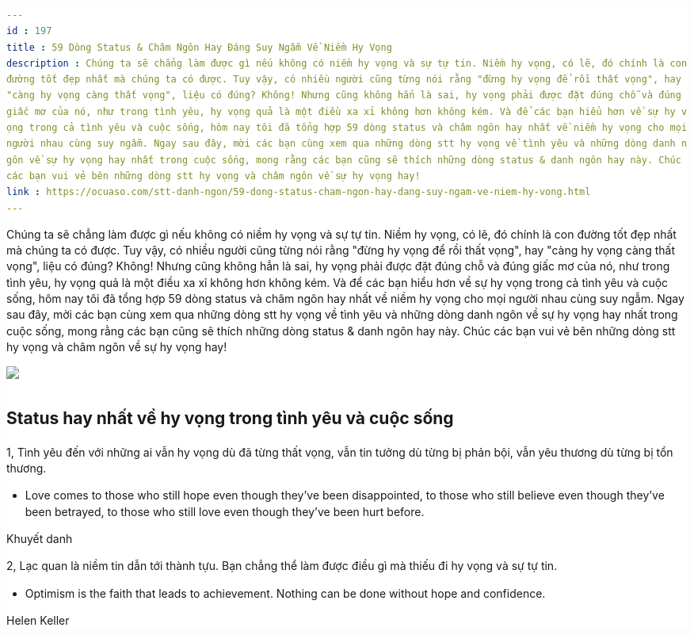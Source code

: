 ```yaml
---
id : 197
title : 59 Dòng Status & Châm Ngôn Hay Đáng Suy Ngẫm Về Niềm Hy Vọng
description : Chúng ta sẽ chẳng làm được gì nếu không có niềm hy vọng và sự tự tin. Niềm hy vọng, có lẽ, đó chính là con đường tốt đẹp nhất mà chúng ta có được. Tuy vậy, có nhiều người cũng từng nói rằng "đừng hy vọng để rồi thất vọng", hay "càng hy vọng càng thất vọng", liệu có đúng? Không! Nhưng cũng không hẳn là sai, hy vọng phải được đặt đúng chỗ và đúng giấc mơ của nó, như trong tình yêu, hy vọng quả là một điều xa xỉ không hơn không kém. Và để các bạn hiểu hơn về sự hy vọng trong cả tình yêu và cuộc sống, hôm nay tôi đã tổng hợp 59 dòng status và châm ngôn hay nhất về niềm hy vọng cho mọi người nhau cùng suy ngẫm. Ngay sau đây, mời các bạn cùng xem qua những dòng stt hy vọng về tình yêu và những dòng danh ngôn về sự hy vọng hay nhất trong cuộc sống, mong rằng các bạn cũng sẽ thích những dòng status & danh ngôn hay này. Chúc các bạn vui vẻ bên những dòng stt hy vọng và châm ngôn về sự hy vọng hay!
link : https://ocuaso.com/stt-danh-ngon/59-dong-status-cham-ngon-hay-dang-suy-ngam-ve-niem-hy-vong.html
---
```


Chúng ta sẽ chẳng làm được gì nếu không có niềm hy vọng và sự tự tin. Niềm
hy vọng, có lẽ, đó chính là con đường tốt đẹp nhất mà chúng ta có được.
Tuy vậy, có nhiều người cũng từng nói rằng "đừng hy vọng để rồi thất vọng",
hay "càng hy vọng càng thất vọng", liệu có đúng? Không! Nhưng cũng không
hẳn là sai, hy vọng phải được đặt đúng chỗ và đúng giấc mơ của nó, như trong
tình yêu, hy vọng quả là một điều xa xỉ không hơn không kém. Và để các bạn
hiểu hơn về sự hy vọng trong cả tình yêu và cuộc sống, hôm nay tôi đã tổng
hợp 59 dòng status và châm ngôn hay nhất về niềm hy vọng cho mọi người nhau
cùng suy ngẫm. Ngay sau đây, mời các bạn cùng xem qua những dòng stt hy
vọng về tình yêu và những dòng danh ngôn về sự hy vọng hay nhất trong cuộc
sống, mong rằng các bạn cũng sẽ thích những dòng status & danh ngôn hay
này. Chúc các bạn vui vẻ bên những dòng stt hy vọng và châm ngôn về sự hy
vọng hay!

![](https://ocuaso.com/wp-content/uploads/2017/06/59-dong-status-cham-ngon-hay-dang-suy-ngam-ve-niem-hy-vong-2.jpg)

## Status hay nhất về hy vọng trong tình yêu và cuộc sống

1, Tình yêu đến với những ai vẫn hy vọng dù đã từng thất vọng, vẫn tin tưởng
dù từng bị phản bội, vẫn yêu thương dù từng bị tổn thương.

- Love comes to those who still hope even though they’ve been disappointed,
to those who still believe even though they’ve been betrayed, to those who
still love even though they’ve been hurt before.

Khuyết danh

2, Lạc quan là niềm tin dẫn tới thành tựu. Bạn chẳng thể làm được điều gì
mà thiếu đi hy vọng và sự tự tin.

- Optimism is the faith that leads to achievement. Nothing can be done without
hope and confidence.

Helen Keller
